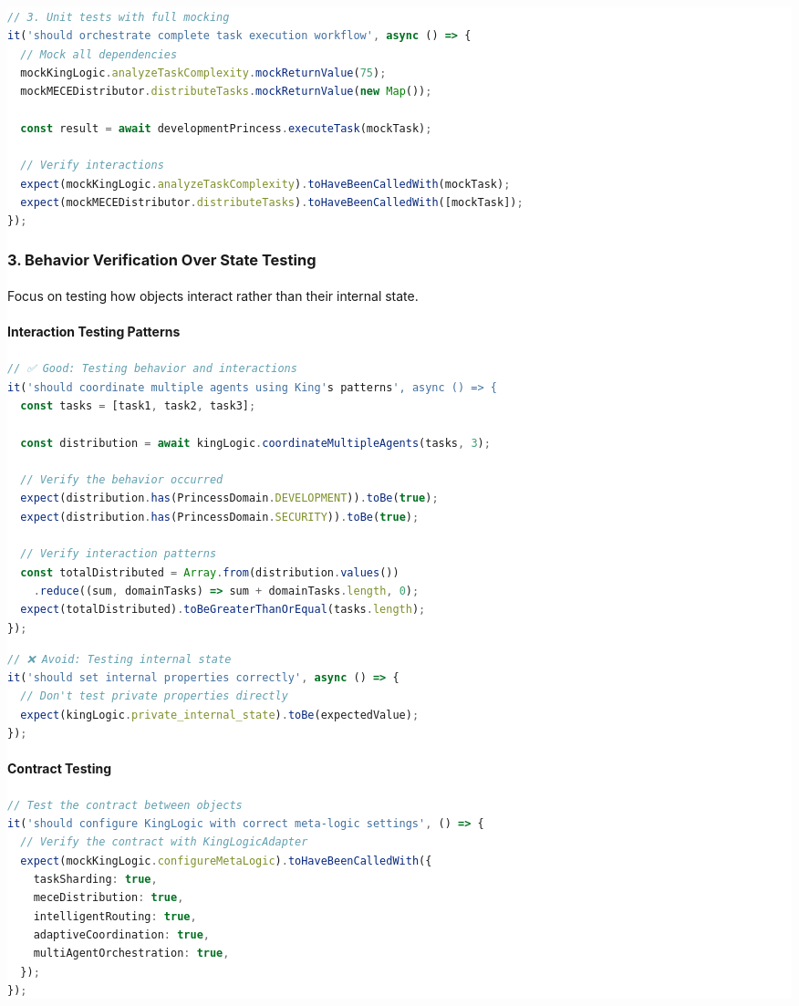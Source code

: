 ```typescript
// 3. Unit tests with full mocking
it('should orchestrate complete task execution workflow', async () => {
  // Mock all dependencies
  mockKingLogic.analyzeTaskComplexity.mockReturnValue(75);
  mockMECEDistributor.distributeTasks.mockReturnValue(new Map());

  const result = await developmentPrincess.executeTask(mockTask);

  // Verify interactions
  expect(mockKingLogic.analyzeTaskComplexity).toHaveBeenCalledWith(mockTask);
  expect(mockMECEDistributor.distributeTasks).toHaveBeenCalledWith([mockTask]);
});
```

### 3. Behavior Verification Over State Testing

Focus on testing how objects interact rather than their internal state.

#### Interaction Testing Patterns

```typescript
// ✅ Good: Testing behavior and interactions
it('should coordinate multiple agents using King's patterns', async () => {
  const tasks = [task1, task2, task3];

  const distribution = await kingLogic.coordinateMultipleAgents(tasks, 3);

  // Verify the behavior occurred
  expect(distribution.has(PrincessDomain.DEVELOPMENT)).toBe(true);
  expect(distribution.has(PrincessDomain.SECURITY)).toBe(true);

  // Verify interaction patterns
  const totalDistributed = Array.from(distribution.values())
    .reduce((sum, domainTasks) => sum + domainTasks.length, 0);
  expect(totalDistributed).toBeGreaterThanOrEqual(tasks.length);
});
```

```typescript
// ❌ Avoid: Testing internal state
it('should set internal properties correctly', async () => {
  // Don't test private properties directly
  expect(kingLogic.private_internal_state).toBe(expectedValue);
});
```

#### Contract Testing

```typescript
// Test the contract between objects
it('should configure KingLogic with correct meta-logic settings', () => {
  // Verify the contract with KingLogicAdapter
  expect(mockKingLogic.configureMetaLogic).toHaveBeenCalledWith({
    taskSharding: true,
    meceDistribution: true,
    intelligentRouting: true,
    adaptiveCoordination: true,
    multiAgentOrchestration: true,
  });
});
```

